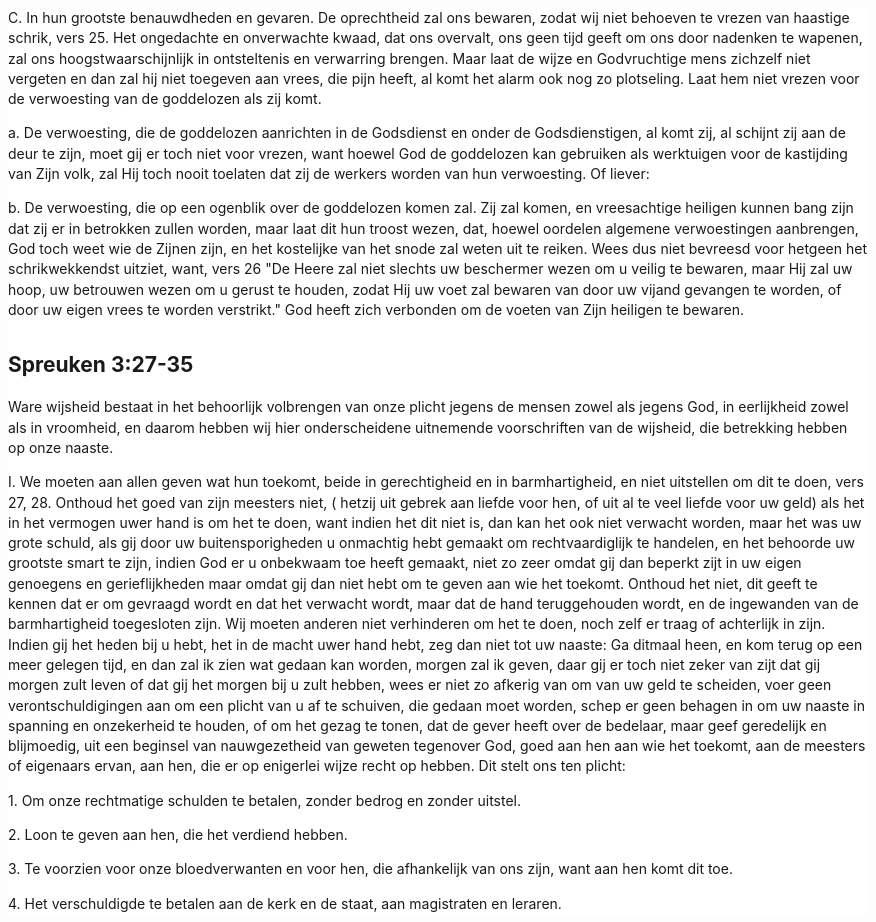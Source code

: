 C. In hun grootste benauwdheden en gevaren. De oprechtheid zal ons bewaren, zodat wij niet behoeven te vrezen van haastige schrik, vers 25. Het ongedachte en onverwachte kwaad, dat ons overvalt, ons geen tijd geeft om ons door nadenken te wapenen, zal ons hoogstwaarschijnlijk in ontsteltenis en verwarring brengen. Maar laat de wijze en Godvruchtige mens zichzelf niet vergeten en dan zal hij niet toegeven aan vrees, die pijn heeft, al komt het alarm ook nog zo plotseling. Laat hem niet vrezen voor de verwoesting van de goddelozen als zij komt.

a. De verwoesting, die de goddelozen aanrichten in de Godsdienst en onder de Godsdienstigen, al komt zij, al schijnt zij aan de deur te zijn, moet gij er toch niet voor vrezen, want hoewel God de goddelozen kan gebruiken als werktuigen voor de kastijding van Zijn volk, zal Hij toch nooit toelaten dat zij de werkers worden van hun verwoesting. Of liever: 

b. De verwoesting, die op een ogenblik over de goddelozen komen zal. Zij zal komen, en vreesachtige heiligen kunnen bang zijn dat zij er in betrokken zullen worden, maar laat dit hun troost wezen, dat, hoewel oordelen algemene verwoestingen aanbrengen, God toch weet wie de Zijnen zijn, en het kostelijke van het snode zal weten uit te reiken. Wees dus niet bevreesd voor hetgeen het schrikwekkendst uitziet, want, vers 26 "De Heere zal niet slechts uw beschermer wezen om u veilig te bewaren, maar Hij zal uw hoop, uw betrouwen wezen om u gerust te houden, zodat Hij uw voet zal bewaren van door uw vijand gevangen te worden, of door uw eigen vrees te worden verstrikt." God heeft zich verbonden om de voeten van Zijn heiligen te bewaren. 

## Spreuken 3:27-35 
Ware wijsheid bestaat in het behoorlijk volbrengen van onze plicht jegens de mensen zowel als jegens God, in eerlijkheid zowel als in vroomheid, en daarom hebben wij hier onderscheidene uitnemende voorschriften van de wijsheid, die betrekking hebben op onze naaste.

I. We moeten aan allen geven wat hun toekomt, beide in gerechtigheid en in barmhartigheid, en niet uitstellen om dit te doen, vers 27, 28. Onthoud het goed van zijn meesters niet, ( hetzij uit gebrek aan liefde voor hen, of uit al te veel liefde voor uw geld) als het in het vermogen uwer hand is om het te doen, want indien het dit niet is, dan kan het ook niet verwacht worden, maar het was uw grote schuld, als gij door uw buitensporigheden u onmachtig hebt gemaakt om rechtvaardiglijk te handelen, en het behoorde uw grootste smart te zijn, indien God er u onbekwaam toe heeft gemaakt, niet zo zeer omdat gij dan beperkt zijt in uw eigen genoegens en gerieflijkheden maar omdat gij dan niet hebt om te geven aan wie het toekomt. Onthoud het niet, dit geeft te kennen dat er om gevraagd wordt en dat het verwacht wordt, maar dat de hand teruggehouden wordt, en de ingewanden van de barmhartigheid toegesloten zijn. Wij moeten anderen niet verhinderen om het te doen, noch zelf er traag of achterlijk in zijn. Indien gij het heden bij u hebt, het in de macht uwer hand hebt, zeg dan niet tot uw naaste: Ga ditmaal heen, en kom terug op een meer gelegen tijd, en dan zal ik zien wat gedaan kan worden, morgen zal ik geven, daar gij er toch niet zeker van zijt dat gij morgen zult leven of dat gij het morgen bij u zult hebben, wees er niet zo afkerig van om van uw geld te scheiden, voer geen verontschuldigingen aan om een plicht van u af te schuiven, die gedaan moet worden, schep er geen behagen in om uw naaste in spanning en onzekerheid te houden, of om het gezag te tonen, dat de gever heeft over de bedelaar, maar geef geredelijk en blijmoedig, uit een beginsel van nauwgezetheid van geweten tegenover God, goed aan hen aan wie het toekomt, aan de meesters of eigenaars ervan, aan hen, die er op enigerlei wijze recht op hebben. Dit stelt ons ten plicht:

1\. Om onze rechtmatige schulden te betalen, zonder bedrog en zonder uitstel.

2\. Loon te geven aan hen, die het verdiend hebben.

3\. Te voorzien voor onze bloedverwanten en voor hen, die afhankelijk van ons zijn, want aan hen komt dit toe.

4\. Het verschuldigde te betalen aan de kerk en de staat, aan magistraten en leraren.
